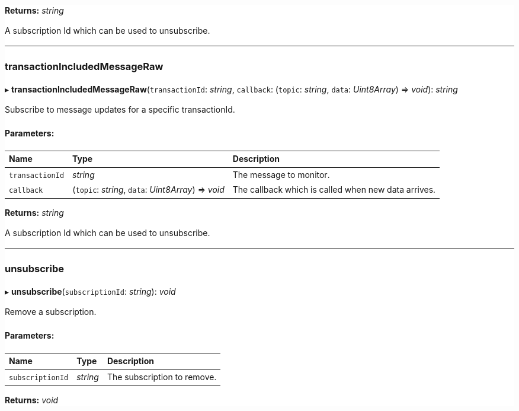 **Returns:** *string*

A subscription Id which can be used to unsubscribe.

___

### transactionIncludedMessageRaw

▸ **transactionIncludedMessageRaw**(`transactionId`: *string*, `callback`: (`topic`: *string*, `data`: *Uint8Array*) => *void*): *string*

Subscribe to message updates for a specific transactionId.

#### Parameters:

| Name | Type | Description |
| :------ | :------ | :------ |
| `transactionId` | *string* | The message to monitor. |
| `callback` | (`topic`: *string*, `data`: *Uint8Array*) => *void* | The callback which is called when new data arrives. |

**Returns:** *string*

A subscription Id which can be used to unsubscribe.

___

### unsubscribe

▸ **unsubscribe**(`subscriptionId`: *string*): *void*

Remove a subscription.

#### Parameters:

| Name | Type | Description |
| :------ | :------ | :------ |
| `subscriptionId` | *string* | The subscription to remove. |

**Returns:** *void*
